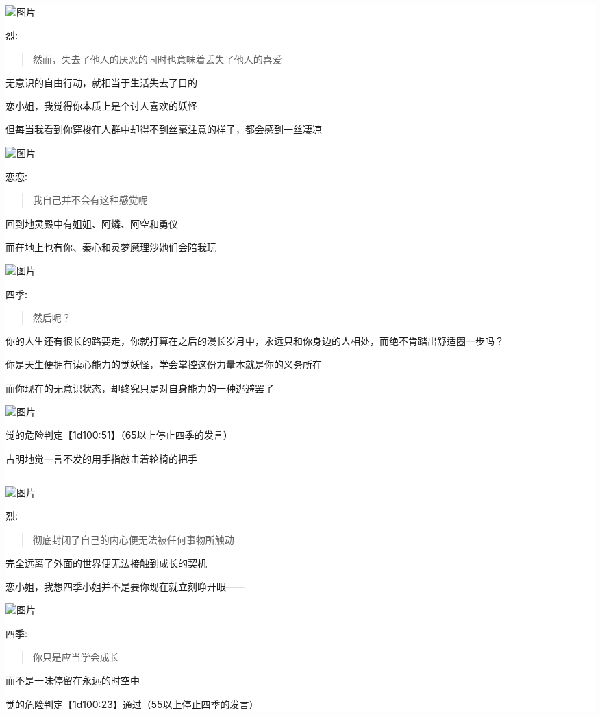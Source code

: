 ![图片](http://tiebapic.baidu.com/forum/w%3D580/sign=5f3c8cb5ba6eddc426e7b4f309dab6a2/0c33cdea15ce36d384f121602df33a87e850b16b.jpg)

烈:
> 然而，失去了他人的厌恶的同时也意味着丢失了他人的喜爱

无意识的自由行动，就相当于生活失去了目的

恋小姐，我觉得你本质上是个讨人喜欢的妖怪

但每当我看到你穿梭在人群中却得不到丝毫注意的样子，都会感到一丝凄凉

![图片](http://tiebapic.baidu.com/forum/w%3D580/sign=8b69bed75ded2e73fce98624b701a16d/aa7cab51f3deb48f3147f08de71f3a292df57839.jpg)

恋恋:
> 我自己并不会有这种感觉呢

回到地灵殿中有姐姐、阿燐、阿空和勇仪

而在地上也有你、秦心和灵梦魔理沙她们会陪我玩

![图片](http://tiebapic.baidu.com/forum/w%3D580/sign=eba29e7cfcc4b7453494b71efffd1e78/6e87253fb80e7becb5101bb4382eb9389a506b27.jpg)

四季:
> 然后呢？

你的人生还有很长的路要走，你就打算在之后的漫长岁月中，永远只和你身边的人相处，而绝不肯踏出舒适圈一步吗？

你是天生便拥有读心能力的觉妖怪，学会掌控这份力量本就是你的义务所在

而你现在的无意识状态，却终究只是对自身能力的一种逃避罢了

![图片](http://tiebapic.baidu.com/forum/w%3D580/sign=51eec6a1a04543a9f51bfac42e168a7b/76b9bc0e7bec54e7d426024bae389b504ec26a27.jpg)

觉的危险判定【1d100:51】（65以上停止四季的发言）

古明地觉一言不发的用手指敲击着轮椅的把手

----





![图片](http://tiebapic.baidu.com/forum/w%3D580/sign=33b9bf4eae389b5038ffe05ab534e5f1/ee874e90f603738dac1fa972a41bb051f919ec8b.jpg)

烈:
> 彻底封闭了自己的内心便无法被任何事物所触动

完全远离了外面的世界便无法接触到成长的契机

恋小姐，我想四季小姐并不是要你现在就立刻睁开眼——

![图片](http://tiebapic.baidu.com/forum/w%3D580/sign=b11d06169cd4b31cf03c94b3b7d7276f/a458b08f8c5494ee0bef124c3af5e0fe98257e18.jpg)

四季:
> 你只是应当学会成长

而不是一味停留在永远的时空中

觉的危险判定【1d100:23】通过（55以上停止四季的发言）
